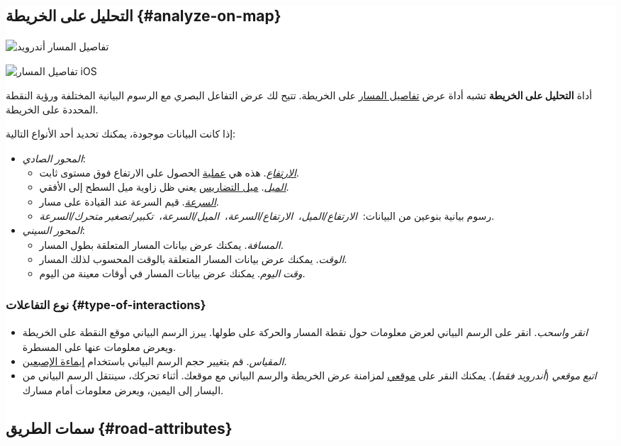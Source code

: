 
## التحليل على الخريطة {#analyze-on-map}

<Tabs groupId="operating-systems" queryString="current-os">

<TabItem value="android" label="أندرويد">

![تفاصيل المسار أندرويد](@site/static/img/navigation/route/navigation_route_analiz_andr.png)

</TabItem>

<TabItem value="ios" label="iOS">

![تفاصيل المسار iOS](@site/static/img/navigation/route/navigation_route_analiz_ios.png)

</TabItem>

</Tabs>

أداة **التحليل على الخريطة** تشبه أداة عرض [تفاصيل المسار](../../map/tracks/index.md#analyze-track-on-map) على الخريطة. تتيح لك عرض التفاعل البصري مع الرسوم البيانية المختلفة ورؤية النقطة المحددة على الخريطة.

إذا كانت البيانات موجودة، يمكنك تحديد أحد الأنواع التالية:

- *المحور الصادي*:
   - [*الارتفاع*](../../map/tracks/track-context-menu.md#altitude). هذه هي [عملية](https://wiki.openstreetmap.org/wiki/Altitude) الحصول على الارتفاع فوق مستوى ثابت.
   - [*الميل*](https://wiki.openstreetmap.org/wiki/Key:incline). [ميل التضاريس](https://en.wikipedia.org/wiki/Grade_(slope)) يعني ظل زاوية ميل السطح إلى الأفقي.
   - [*السرعة*](../../map/tracks/track-context-menu.md#speed). قيم السرعة عند القيادة على مسار.
   - رسوم بيانية بنوعين من البيانات: &nbsp;*الارتفاع/الميل*، &nbsp;*الارتفاع/السرعة*، &nbsp;*الميل/السرعة*، &nbsp;*تكبير/تصغير متحرك/السرعة*.
- *المحور السيني*:
   - *المسافة*. يمكنك عرض بيانات المسار المتعلقة بطول المسار.
   - *الوقت*. يمكنك عرض بيانات المسار المتعلقة بالوقت المحسوب لذلك المسار.
   - *وقت اليوم*. يمكنك عرض بيانات المسار في أوقات معينة من اليوم.


### نوع التفاعلات {#type-of-interactions}

- *انقر واسحب*. انقر على الرسم البياني لعرض معلومات حول نقطة المسار والحركة على طولها. يبرز الرسم البياني موقع النقطة على الخريطة ويعرض معلومات عنها على المسطرة.
- *المقياس*. قم بتغيير حجم الرسم البياني باستخدام [إيماءة الإصبعين](../../map/interact-with-map.md#gestures).
- *اتبع موقعي* (*أندرويد فقط*). يمكنك النقر على [موقعي](../../map/interact-with-map.md#my-location-and-zoom) لمزامنة عرض الخريطة والرسم البياني مع موقعك. أثناء تحركك، سينتقل الرسم البياني من اليسار إلى اليمين، ويعرض معلومات أمام مسارك.


## سمات الطريق {#road-attributes}

<Tabs groupId="operating-systems" queryString="current-os">

<TabItem value="android" label="أندرويد">
